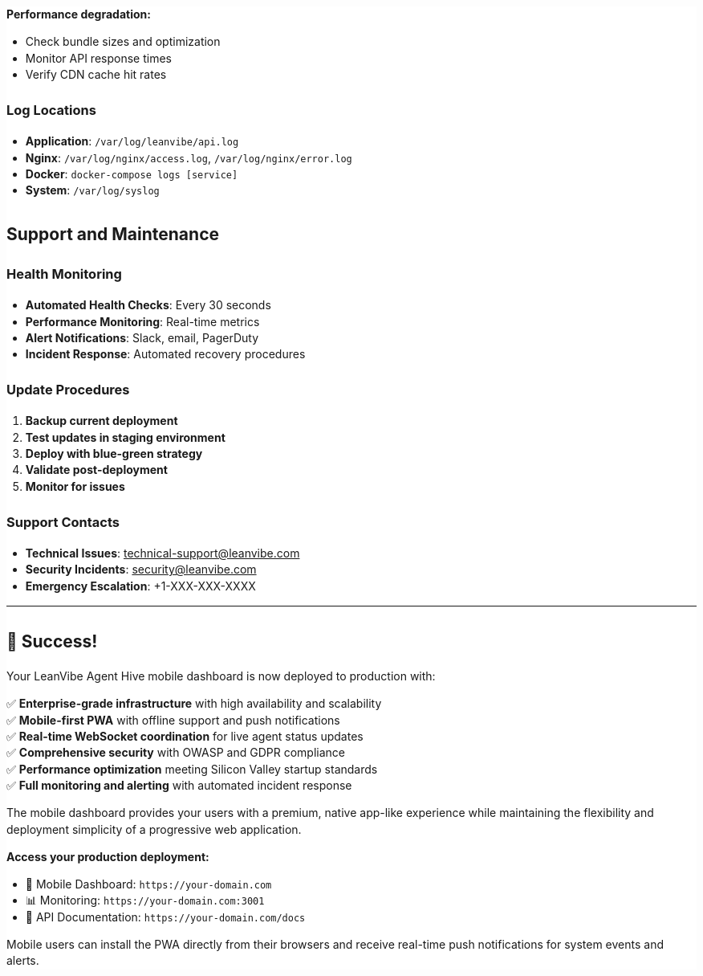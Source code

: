 **Performance degradation:**
- Check bundle sizes and optimization
- Monitor API response times
- Verify CDN cache hit rates

### Log Locations
- **Application**: `/var/log/leanvibe/api.log`
- **Nginx**: `/var/log/nginx/access.log`, `/var/log/nginx/error.log`
- **Docker**: `docker-compose logs [service]`
- **System**: `/var/log/syslog`

## Support and Maintenance

### Health Monitoring
- **Automated Health Checks**: Every 30 seconds
- **Performance Monitoring**: Real-time metrics
- **Alert Notifications**: Slack, email, PagerDuty
- **Incident Response**: Automated recovery procedures

### Update Procedures
1. **Backup current deployment**
2. **Test updates in staging environment**
3. **Deploy with blue-green strategy**
4. **Validate post-deployment**
5. **Monitor for issues**

### Support Contacts
- **Technical Issues**: technical-support@leanvibe.com
- **Security Incidents**: security@leanvibe.com
- **Emergency Escalation**: +1-XXX-XXX-XXXX

---

## 🎉 Success!

Your LeanVibe Agent Hive mobile dashboard is now deployed to production with:

✅ **Enterprise-grade infrastructure** with high availability and scalability  
✅ **Mobile-first PWA** with offline support and push notifications  
✅ **Real-time WebSocket coordination** for live agent status updates  
✅ **Comprehensive security** with OWASP and GDPR compliance  
✅ **Performance optimization** meeting Silicon Valley startup standards  
✅ **Full monitoring and alerting** with automated incident response  

The mobile dashboard provides your users with a premium, native app-like experience while maintaining the flexibility and deployment simplicity of a progressive web application.

**Access your production deployment:**
- 📱 Mobile Dashboard: `https://your-domain.com`
- 📊 Monitoring: `https://your-domain.com:3001`
- 🔧 API Documentation: `https://your-domain.com/docs`

Mobile users can install the PWA directly from their browsers and receive real-time push notifications for system events and alerts.